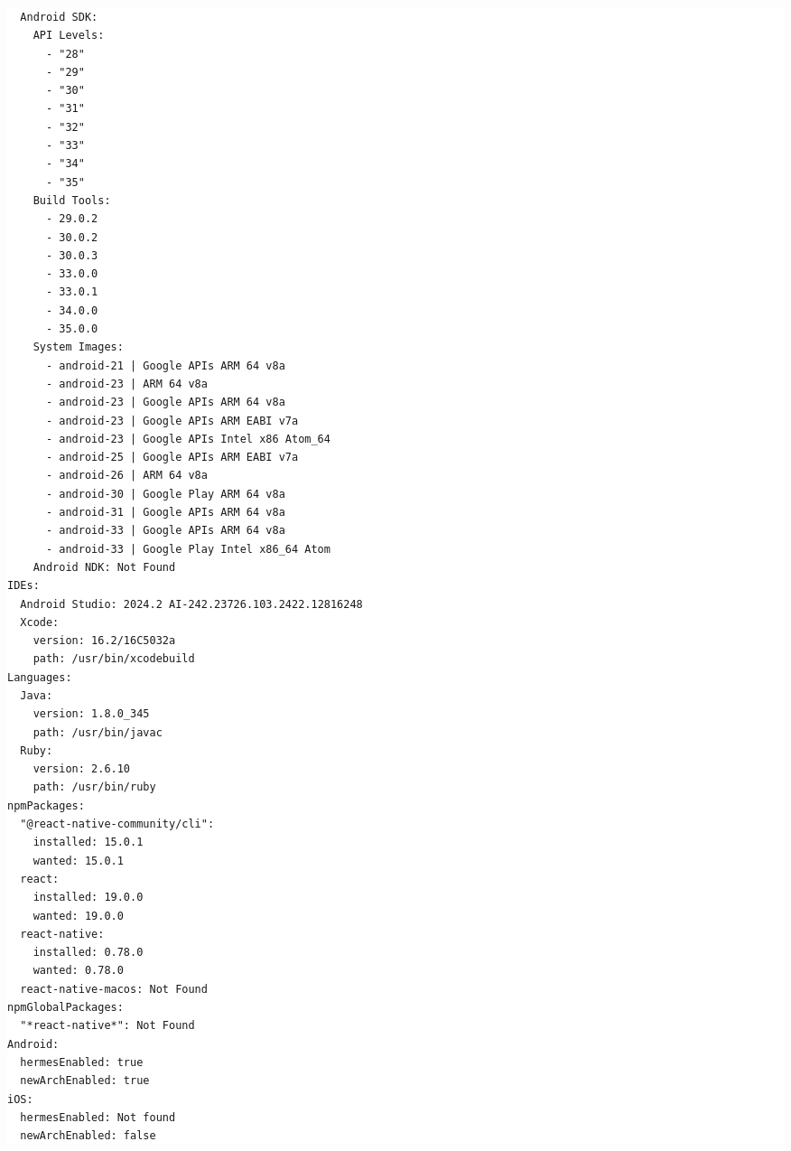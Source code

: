 ```text
  Android SDK:
    API Levels:
      - "28"
      - "29"
      - "30"
      - "31"
      - "32"
      - "33"
      - "34"
      - "35"
    Build Tools:
      - 29.0.2
      - 30.0.2
      - 30.0.3
      - 33.0.0
      - 33.0.1
      - 34.0.0
      - 35.0.0
    System Images:
      - android-21 | Google APIs ARM 64 v8a
      - android-23 | ARM 64 v8a
      - android-23 | Google APIs ARM 64 v8a
      - android-23 | Google APIs ARM EABI v7a
      - android-23 | Google APIs Intel x86 Atom_64
      - android-25 | Google APIs ARM EABI v7a
      - android-26 | ARM 64 v8a
      - android-30 | Google Play ARM 64 v8a
      - android-31 | Google APIs ARM 64 v8a
      - android-33 | Google APIs ARM 64 v8a
      - android-33 | Google Play Intel x86_64 Atom
    Android NDK: Not Found
IDEs:
  Android Studio: 2024.2 AI-242.23726.103.2422.12816248
  Xcode:
    version: 16.2/16C5032a
    path: /usr/bin/xcodebuild
Languages:
  Java:
    version: 1.8.0_345
    path: /usr/bin/javac
  Ruby:
    version: 2.6.10
    path: /usr/bin/ruby
npmPackages:
  "@react-native-community/cli":
    installed: 15.0.1
    wanted: 15.0.1
  react:
    installed: 19.0.0
    wanted: 19.0.0
  react-native:
    installed: 0.78.0
    wanted: 0.78.0
  react-native-macos: Not Found
npmGlobalPackages:
  "*react-native*": Not Found
Android:
  hermesEnabled: true
  newArchEnabled: true
iOS:
  hermesEnabled: Not found
  newArchEnabled: false
```